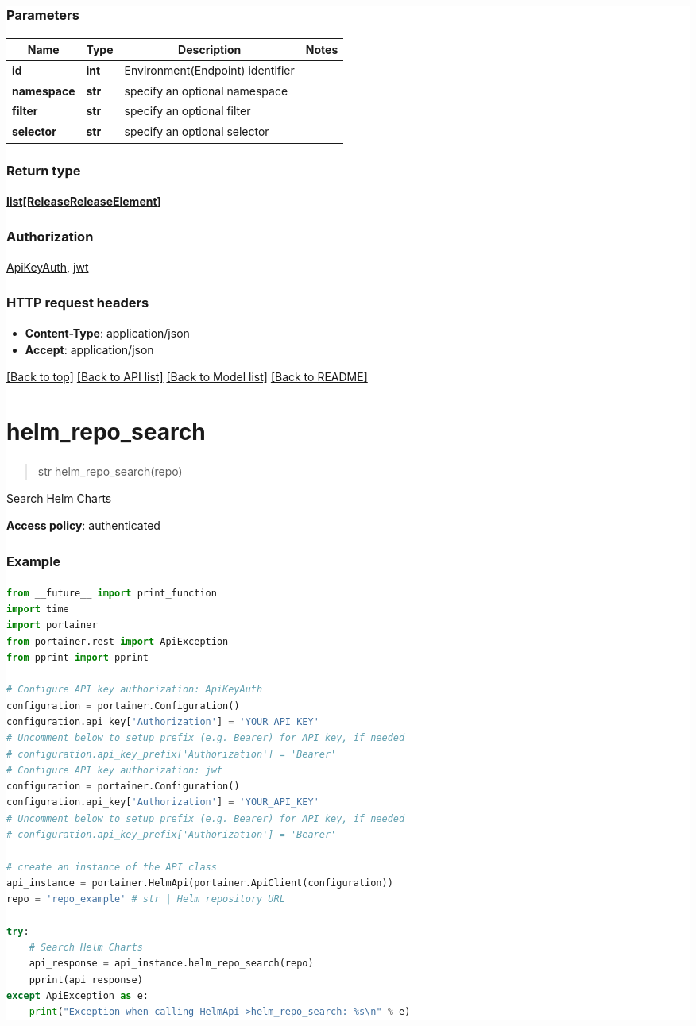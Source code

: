 ### Parameters

Name | Type | Description  | Notes
------------- | ------------- | ------------- | -------------
 **id** | **int**| Environment(Endpoint) identifier | 
 **namespace** | **str**| specify an optional namespace | 
 **filter** | **str**| specify an optional filter | 
 **selector** | **str**| specify an optional selector | 

### Return type

[**list[ReleaseReleaseElement]**](ReleaseReleaseElement.md)

### Authorization

[ApiKeyAuth](../README.md#ApiKeyAuth), [jwt](../README.md#jwt)

### HTTP request headers

 - **Content-Type**: application/json
 - **Accept**: application/json

[[Back to top]](#) [[Back to API list]](../README.md#documentation-for-api-endpoints) [[Back to Model list]](../README.md#documentation-for-models) [[Back to README]](../README.md)

# **helm_repo_search**
> str helm_repo_search(repo)

Search Helm Charts

**Access policy**: authenticated

### Example
```python
from __future__ import print_function
import time
import portainer
from portainer.rest import ApiException
from pprint import pprint

# Configure API key authorization: ApiKeyAuth
configuration = portainer.Configuration()
configuration.api_key['Authorization'] = 'YOUR_API_KEY'
# Uncomment below to setup prefix (e.g. Bearer) for API key, if needed
# configuration.api_key_prefix['Authorization'] = 'Bearer'
# Configure API key authorization: jwt
configuration = portainer.Configuration()
configuration.api_key['Authorization'] = 'YOUR_API_KEY'
# Uncomment below to setup prefix (e.g. Bearer) for API key, if needed
# configuration.api_key_prefix['Authorization'] = 'Bearer'

# create an instance of the API class
api_instance = portainer.HelmApi(portainer.ApiClient(configuration))
repo = 'repo_example' # str | Helm repository URL

try:
    # Search Helm Charts
    api_response = api_instance.helm_repo_search(repo)
    pprint(api_response)
except ApiException as e:
    print("Exception when calling HelmApi->helm_repo_search: %s\n" % e)
```
